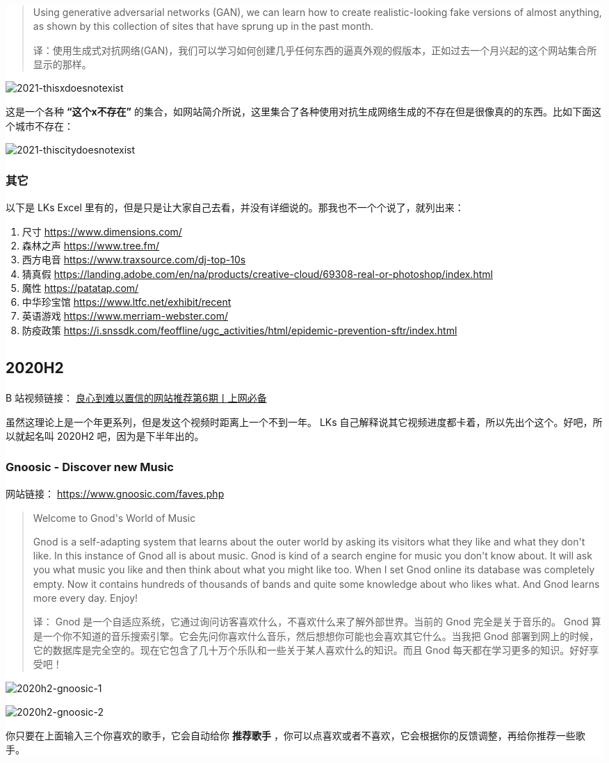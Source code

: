 > Using generative adversarial networks (GAN), we can learn how to create realistic-looking fake versions of almost anything, as shown by this collection of sites that have sprung up in the past month.
>
> 译：使用生成式对抗网络(GAN)，我们可以学习如何创建几乎任何东西的逼真外观的假版本，正如过去一个月兴起的这个网站集合所显示的那样。

![2021-thisxdoesnotexist](https://blog-assets-1253422097.file.myqcloud.com/images/2020-02-13-websites-shared-by-lks/2021-thisxdoesnotexist.jpg)

这是一个各种 **“这个x不存在”** 的集合，如网站简介所说，这里集合了各种使用对抗生成网络生成的不存在但是很像真的的东西。比如下面这个城市不存在：

![2021-thiscitydoesnotexist](https://blog-assets-1253422097.file.myqcloud.com/images/2020-02-13-websites-shared-by-lks/2021-thiscitydoesnotexist.jpg)

### 其它

以下是 LKs Excel 里有的，但是只是让大家自己去看，并没有详细说的。那我也不一个个说了，就列出来：

1. 尺寸 <https://www.dimensions.com/>
2. 森林之声 <https://www.tree.fm/>
3. 西方电音 <https://www.traxsource.com/dj-top-10s>
4. 猜真假 <https://landing.adobe.com/en/na/products/creative-cloud/69308-real-or-photoshop/index.html>
5. 魔性 <https://patatap.com/>
6. 中华珍宝馆 <https://www.ltfc.net/exhibit/recent>
7. 英语游戏 <https://www.merriam-webster.com/>
8. 防疫政策 <https://i.snssdk.com/feoffline/ugc_activities/html/epidemic-prevention-sftr/index.html>

## 2020H2

B 站视频链接： [良心到难以置信的网站推荐第6期丨上网必备](https://www.bilibili.com/video/BV1wv411y7L6)

虽然这理论上是一个年更系列，但是发这个视频时距离上一个不到一年。 LKs 自己解释说其它视频进度都卡着，所以先出个这个。好吧，所以就起名叫 2020H2 吧，因为是下半年出的。

### Gnoosic - Discover new Music

网站链接： <https://www.gnoosic.com/faves.php>

> Welcome to Gnod's World of Music
> 
> Gnod is a self-adapting system that learns about the outer world by asking its visitors what they like and what they don't like. In this instance of Gnod all is about music. Gnod is kind of a search engine for music you don't know about. It will ask you what music you like and then think about what you might like too. When I set Gnod online its database was completely empty. Now it contains hundreds of thousands of bands and quite some knowledge about who likes what. And Gnod learns more every day. Enjoy!
> 
> 译： Gnod 是一个自适应系统，它通过询问访客喜欢什么，不喜欢什么来了解外部世界。当前的 Gnod 完全是关于音乐的。 Gnod 算是一个你不知道的音乐搜索引擎。它会先问你喜欢什么音乐，然后想想你可能也会喜欢其它什么。当我把 Gnod 部署到网上的时候，它的数据库是完全空的。现在它包含了几十万个乐队和一些关于某人喜欢什么的知识。而且 Gnod 每天都在学习更多的知识。好好享受吧！

![2020h2-gnoosic-1](https://blog-assets-1253422097.file.myqcloud.com/images/2020-02-13-websites-shared-by-lks/2020h2-gnoosic-1.jpg)

![2020h2-gnoosic-2](https://blog-assets-1253422097.file.myqcloud.com/images/2020-02-13-websites-shared-by-lks/2020h2-gnoosic-2.jpg)

你只要在上面输入三个你喜欢的歌手，它会自动给你 **推荐歌手** ，你可以点喜欢或者不喜欢，它会根据你的反馈调整，再给你推荐一些歌手。
